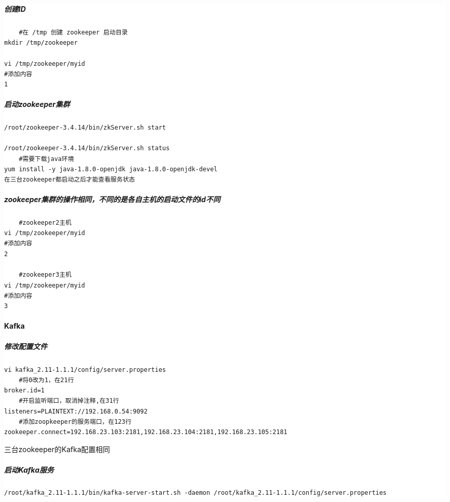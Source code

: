 ##### 创建ID

```shell
	#在 /tmp 创建 zookeeper 启动目录
mkdir /tmp/zookeeper

vi /tmp/zookeeper/myid	
#添加内容
1
```

##### 启动zookeeper集群

```shell
/root/zookeeper-3.4.14/bin/zkServer.sh start

/root/zookeeper-3.4.14/bin/zkServer.sh status
	#需要下载java环境
yum install -y java-1.8.0-openjdk java-1.8.0-openjdk-devel
在三台zookeeper都启动之后才能查看服务状态
```

##### zookeeper集群的操作相同，不同的是各自主机的启动文件的id不同

```shell
	#zookeeper2主机
vi /tmp/zookeeper/myid	
#添加内容
2

	#zookeeper3主机
vi /tmp/zookeeper/myid	
#添加内容
3
```

#### Kafka

#####  修改配置文件 

```shell
vi kafka_2.11-1.1.1/config/server.properties
	#将0改为1，在21行
broker.id=1
	#开启监听端口，取消掉注释,在31行
listeners=PLAINTEXT://192.168.0.54:9092
	#添加zoopkeeper的服务端口，在123行
zookeeper.connect=192.168.23.103:2181,192.168.23.104:2181,192.168.23.105:2181
```

三台zookeeper的Kafka配置相同

##### 启动Kafka服务

```shell
/root/kafka_2.11-1.1.1/bin/kafka-server-start.sh -daemon /root/kafka_2.11-1.1.1/config/server.properties
```
